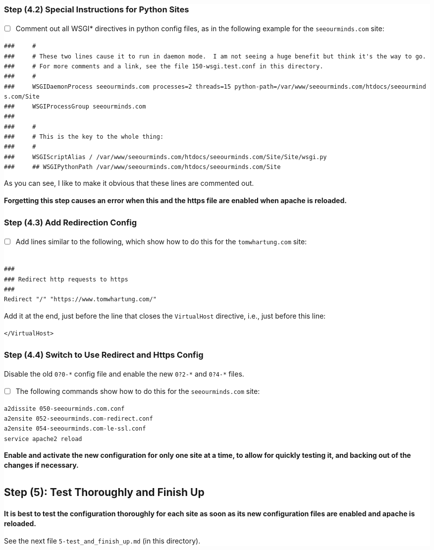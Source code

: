 ### Step (4.2) Special Instructions for Python Sites

- [ ] Comment out all WSGI* directives in python config files, as in the following example for the `seeourminds.com` site:
```
###     #
###     # These two lines cause it to run in daemon mode.  I am not seeing a huge benefit but think it's the way to go.
###     # For more comments and a link, see the file 150-wsgi.test.conf in this directory.
###     #
###     WSGIDaemonProcess seeourminds.com processes=2 threads=15 python-path=/var/www/seeourminds.com/htdocs/seeourminds.com/Site
###     WSGIProcessGroup seeourminds.com
###
###     #
###     # This is the key to the whole thing:
###     #
###     WSGIScriptAlias / /var/www/seeourminds.com/htdocs/seeourminds.com/Site/Site/wsgi.py
###     ## WSGIPythonPath /var/www/seeourminds.com/htdocs/seeourminds.com/Site
```
As you can see, I like to make it obvious that these lines are commented out.

**Forgetting this step causes an error when this and the https file are enabled when apache is reloaded.**

### Step (4.3) Add Redirection Config

- [ ] Add lines similar to the following, which show how to do this for the `tomwhartung.com` site:
```

###
### Redirect http requests to https
###
Redirect "/" "https://www.tomwhartung.com/"
```

Add it at the end, just before the line that closes the `VirtualHost` directive, i.e., just before this line:
```
</VirtualHost>
```

### Step (4.4) Switch to Use Redirect and Https Config

Disable the old `0?0-*` config file and enable the new `0?2-*` and `0?4-*` files.

- [ ] The following commands show how to do this for the `seeourminds.com` site:
```
a2dissite 050-seeourminds.com.conf
a2ensite 052-seeourminds.com-redirect.conf
a2ensite 054-seeourminds.com-le-ssl.conf
service apache2 reload
```
**Enable and activate the new configuration for only one site at a time, to
allow for quickly testing it, and backing out of the changes if necessary.**

## Step (5): Test Thoroughly and Finish Up

**It is best to test the configuration thoroughly for each site as soon as
its new configuration files are enabled and apache is reloaded.**

See the next file `5-test_and_finish_up.md` (in this directory).

